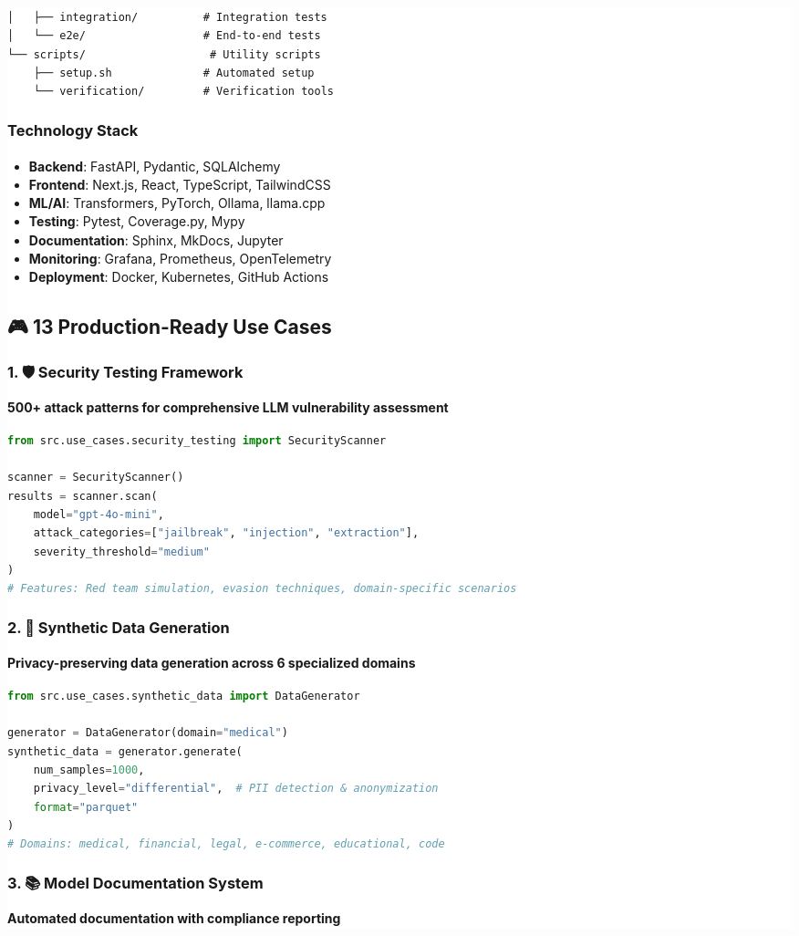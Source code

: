 ```
│   ├── integration/          # Integration tests
│   └── e2e/                  # End-to-end tests
└── scripts/                   # Utility scripts
    ├── setup.sh              # Automated setup
    └── verification/         # Verification tools
```

### Technology Stack

- **Backend**: FastAPI, Pydantic, SQLAlchemy
- **Frontend**: Next.js, React, TypeScript, TailwindCSS
- **ML/AI**: Transformers, PyTorch, Ollama, llama.cpp
- **Testing**: Pytest, Coverage.py, Mypy
- **Documentation**: Sphinx, MkDocs, Jupyter
- **Monitoring**: Grafana, Prometheus, OpenTelemetry
- **Deployment**: Docker, Kubernetes, GitHub Actions

## 🎮 13 Production-Ready Use Cases

### 1. 🛡️ Security Testing Framework
**500+ attack patterns for comprehensive LLM vulnerability assessment**

```python
from src.use_cases.security_testing import SecurityScanner

scanner = SecurityScanner()
results = scanner.scan(
    model="gpt-4o-mini",
    attack_categories=["jailbreak", "injection", "extraction"],
    severity_threshold="medium"
)
# Features: Red team simulation, evasion techniques, domain-specific scenarios
```

### 2. 🧬 Synthetic Data Generation
**Privacy-preserving data generation across 6 specialized domains**

```python
from src.use_cases.synthetic_data import DataGenerator

generator = DataGenerator(domain="medical")
synthetic_data = generator.generate(
    num_samples=1000,
    privacy_level="differential",  # PII detection & anonymization
    format="parquet"
)
# Domains: medical, financial, legal, e-commerce, educational, code
```

### 3. 📚 Model Documentation System
**Automated documentation with compliance reporting**

